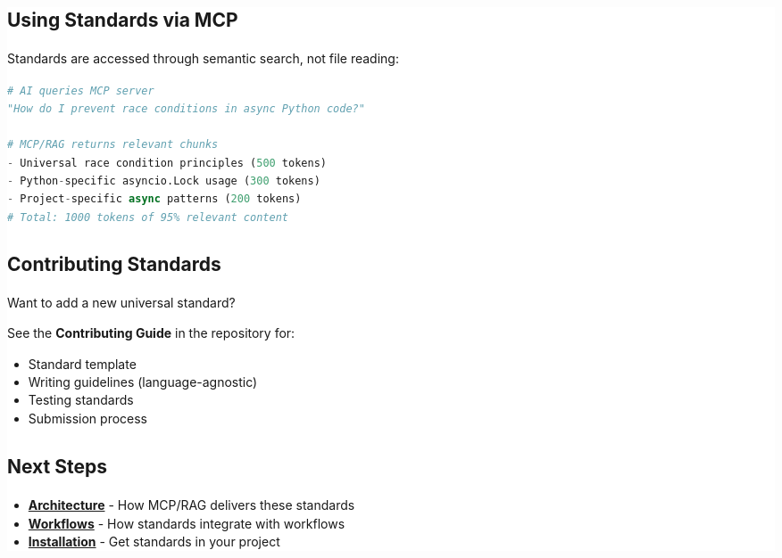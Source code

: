 ## Using Standards via MCP

Standards are accessed through semantic search, not file reading:

```python
# AI queries MCP server
"How do I prevent race conditions in async Python code?"

# MCP/RAG returns relevant chunks
- Universal race condition principles (500 tokens)
- Python-specific asyncio.Lock usage (300 tokens)
- Project-specific async patterns (200 tokens)
# Total: 1000 tokens of 95% relevant content
```

## Contributing Standards

Want to add a new universal standard?

See the **Contributing Guide** in the repository for:
- Standard template
- Writing guidelines (language-agnostic)
- Testing standards
- Submission process

## Next Steps

- **[Architecture](./architecture)** - How MCP/RAG delivers these standards
- **[Workflows](./workflows)** - How standards integrate with workflows
- **[Installation](./installation)** - Get standards in your project

